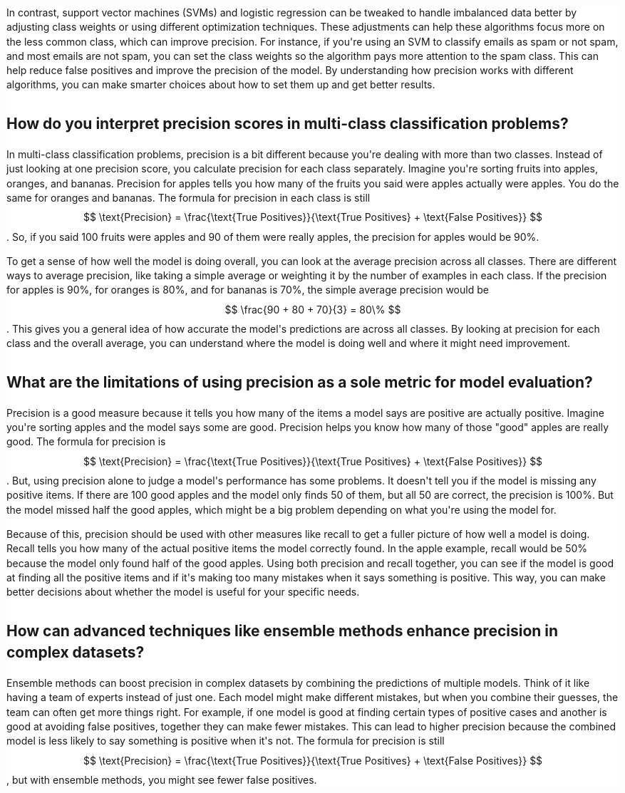 In contrast, support vector machines (SVMs) and logistic regression can be tweaked to handle imbalanced data better by adjusting class weights or using different optimization techniques. These adjustments can help these algorithms focus more on the less common class, which can improve precision. For instance, if you're using an SVM to classify emails as spam or not spam, and most emails are not spam, you can set the class weights so the algorithm pays more attention to the spam class. This can help reduce false positives and improve the precision of the model. By understanding how precision works with different algorithms, you can make smarter choices about how to set them up and get better results.

## How do you interpret precision scores in multi-class classification problems?

In multi-class classification problems, precision is a bit different because you're dealing with more than two classes. Instead of just looking at one precision score, you calculate precision for each class separately. Imagine you're sorting fruits into apples, oranges, and bananas. Precision for apples tells you how many of the fruits you said were apples actually were apples. You do the same for oranges and bananas. The formula for precision in each class is still $$ \text{Precision} = \frac{\text{True Positives}}{\text{True Positives} + \text{False Positives}} $$. So, if you said 100 fruits were apples and 90 of them were really apples, the precision for apples would be 90%.

To get a sense of how well the model is doing overall, you can look at the average precision across all classes. There are different ways to average precision, like taking a simple average or weighting it by the number of examples in each class. If the precision for apples is 90%, for oranges is 80%, and for bananas is 70%, the simple average precision would be $$ \frac{90 + 80 + 70}{3} = 80\% $$. This gives you a general idea of how accurate the model's predictions are across all classes. By looking at precision for each class and the overall average, you can understand where the model is doing well and where it might need improvement.

## What are the limitations of using precision as a sole metric for model evaluation?

Precision is a good measure because it tells you how many of the items a model says are positive are actually positive. Imagine you're sorting apples and the model says some are good. Precision helps you know how many of those "good" apples are really good. The formula for precision is $$ \text{Precision} = \frac{\text{True Positives}}{\text{True Positives} + \text{False Positives}} $$. But, using precision alone to judge a model's performance has some problems. It doesn't tell you if the model is missing any positive items. If there are 100 good apples and the model only finds 50 of them, but all 50 are correct, the precision is 100%. But the model missed half the good apples, which might be a big problem depending on what you're using the model for.

Because of this, precision should be used with other measures like recall to get a fuller picture of how well a model is doing. Recall tells you how many of the actual positive items the model correctly found. In the apple example, recall would be 50% because the model only found half of the good apples. Using both precision and recall together, you can see if the model is good at finding all the positive items and if it's making too many mistakes when it says something is positive. This way, you can make better decisions about whether the model is useful for your specific needs.

## How can advanced techniques like ensemble methods enhance precision in complex datasets?

Ensemble methods can boost precision in complex datasets by combining the predictions of multiple models. Think of it like having a team of experts instead of just one. Each model might make different mistakes, but when you combine their guesses, the team can often get more things right. For example, if one model is good at finding certain types of positive cases and another is good at avoiding false positives, together they can make fewer mistakes. This can lead to higher precision because the combined model is less likely to say something is positive when it's not. The formula for precision is still $$ \text{Precision} = \frac{\text{True Positives}}{\text{True Positives} + \text{False Positives}} $$, but with ensemble methods, you might see fewer false positives.
